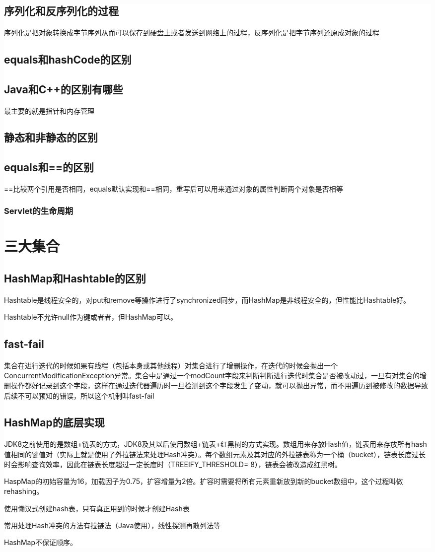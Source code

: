 ## 序列化和反序列化的过程

序列化是把对象转换成字节序列从而可以保存到硬盘上或者发送到网络上的过程，反序列化是把字节序列还原成对象的过程

## equals和hashCode的区别

## Java和C++的区别有哪些

最主要的就是指针和内存管理

## 静态和非静态的区别

## equals和==的区别

==比较两个引用是否相同，equals默认实现和==相同，重写后可以用来通过对象的属性判断两个对象是否相等



### Servlet的生命周期

# 三大集合



## HashMap和Hashtable的区别

Hashtable是线程安全的，对put和remove等操作进行了synchronized同步，而HashMap是非线程安全的，但性能比Hashtable好。

Hashtable不允许null作为键或者者，但HashMap可以。



## fast-fail

集合在进行迭代的时候如果有线程（包括本身或其他线程）对集合进行了增删操作，在迭代的时候会抛出一个ConcurrentModificationException异常。集合中是通过一个modCount字段来判断判断进行迭代时集合是否被改动过，一旦有对集合的增删操作都好记录到这个字段，这样在通过迭代器遍历时一旦检测到这个字段发生了变动，就可以抛出异常，而不用遍历到被修改的数据导致后续不可以预知的错误，所以这个机制叫fast-fail



## HashMap的底层实现

JDK8之前使用的是数组+链表的方式，JDK8及其以后使用数组+链表+红黑树的方式实现。数组用来存放Hash值，链表用来存放所有hash值相同的键值对（实际上就是使用了外拉链法来处理Hash冲突）。每个数组元素及其对应的外拉链表称为一个桶（bucket），链表长度过长时会影响查询效率，因此在链表长度超过一定长度时（TREEIFY_THRESHOLD= 8），链表会被改造成红黑树。

HaspMap的初始容量为16，加载因子为0.75，扩容增量为2倍。扩容时需要将所有元素重新放到新的bucket数组中，这个过程叫做rehashing。

使用懒汉式创建hash表，只有真正用到的时候才创建Hash表

常用处理Hash冲突的方法有拉链法（Java使用），线性探测再散列法等

 HashMap不保证顺序。
